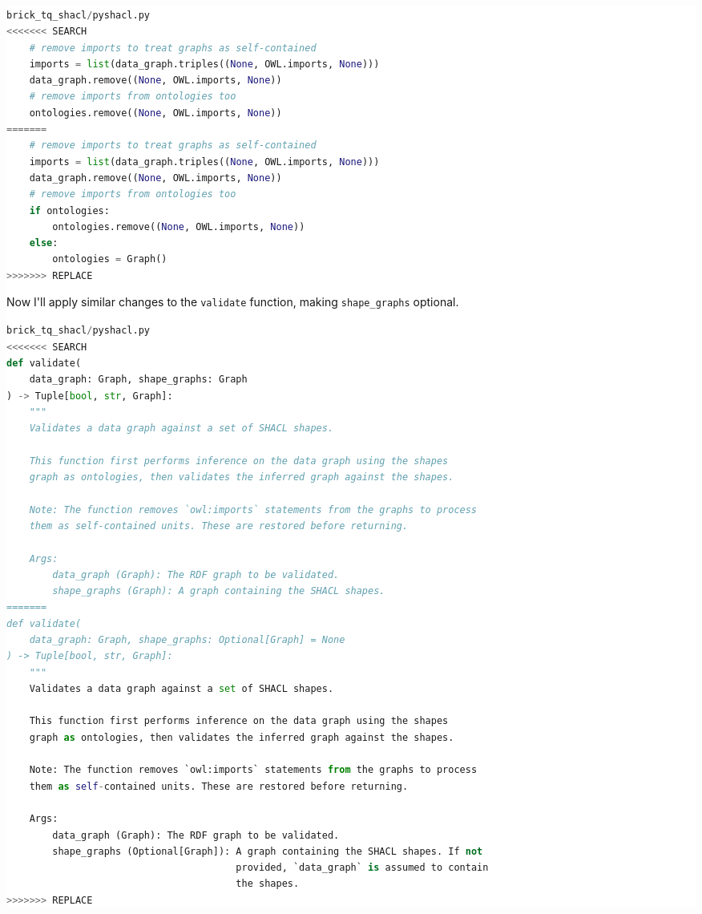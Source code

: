 
```python
brick_tq_shacl/pyshacl.py
<<<<<<< SEARCH
    # remove imports to treat graphs as self-contained
    imports = list(data_graph.triples((None, OWL.imports, None)))
    data_graph.remove((None, OWL.imports, None))
    # remove imports from ontologies too
    ontologies.remove((None, OWL.imports, None))
=======
    # remove imports to treat graphs as self-contained
    imports = list(data_graph.triples((None, OWL.imports, None)))
    data_graph.remove((None, OWL.imports, None))
    # remove imports from ontologies too
    if ontologies:
        ontologies.remove((None, OWL.imports, None))
    else:
        ontologies = Graph()
>>>>>>> REPLACE
```

Now I'll apply similar changes to the `validate` function, making `shape_graphs` optional.

```python
brick_tq_shacl/pyshacl.py
<<<<<<< SEARCH
def validate(
    data_graph: Graph, shape_graphs: Graph
) -> Tuple[bool, str, Graph]:
    """
    Validates a data graph against a set of SHACL shapes.

    This function first performs inference on the data graph using the shapes
    graph as ontologies, then validates the inferred graph against the shapes.

    Note: The function removes `owl:imports` statements from the graphs to process
    them as self-contained units. These are restored before returning.

    Args:
        data_graph (Graph): The RDF graph to be validated.
        shape_graphs (Graph): A graph containing the SHACL shapes.
=======
def validate(
    data_graph: Graph, shape_graphs: Optional[Graph] = None
) -> Tuple[bool, str, Graph]:
    """
    Validates a data graph against a set of SHACL shapes.

    This function first performs inference on the data graph using the shapes
    graph as ontologies, then validates the inferred graph against the shapes.

    Note: The function removes `owl:imports` statements from the graphs to process
    them as self-contained units. These are restored before returning.

    Args:
        data_graph (Graph): The RDF graph to be validated.
        shape_graphs (Optional[Graph]): A graph containing the SHACL shapes. If not
                                        provided, `data_graph` is assumed to contain
                                        the shapes.
>>>>>>> REPLACE
```
